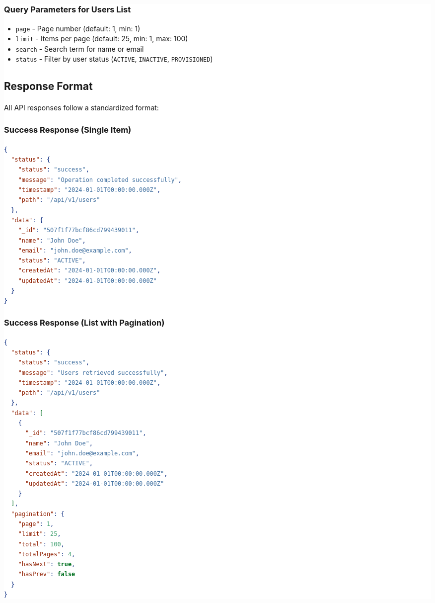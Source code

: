 ### Query Parameters for Users List

- `page` - Page number (default: 1, min: 1)
- `limit` - Items per page (default: 25, min: 1, max: 100)
- `search` - Search term for name or email
- `status` - Filter by user status (`ACTIVE`, `INACTIVE`, `PROVISIONED`)

## Response Format

All API responses follow a standardized format:

### Success Response (Single Item)
```json
{
  "status": {
    "status": "success",
    "message": "Operation completed successfully",
    "timestamp": "2024-01-01T00:00:00.000Z",
    "path": "/api/v1/users"
  },
  "data": {
    "_id": "507f1f77bcf86cd799439011",
    "name": "John Doe",
    "email": "john.doe@example.com",
    "status": "ACTIVE",
    "createdAt": "2024-01-01T00:00:00.000Z",
    "updatedAt": "2024-01-01T00:00:00.000Z"
  }
}
```

### Success Response (List with Pagination)
```json
{
  "status": {
    "status": "success",
    "message": "Users retrieved successfully",
    "timestamp": "2024-01-01T00:00:00.000Z",
    "path": "/api/v1/users"
  },
  "data": [
    {
      "_id": "507f1f77bcf86cd799439011",
      "name": "John Doe",
      "email": "john.doe@example.com",
      "status": "ACTIVE",
      "createdAt": "2024-01-01T00:00:00.000Z",
      "updatedAt": "2024-01-01T00:00:00.000Z"
    }
  ],
  "pagination": {
    "page": 1,
    "limit": 25,
    "total": 100,
    "totalPages": 4,
    "hasNext": true,
    "hasPrev": false
  }
}
```
